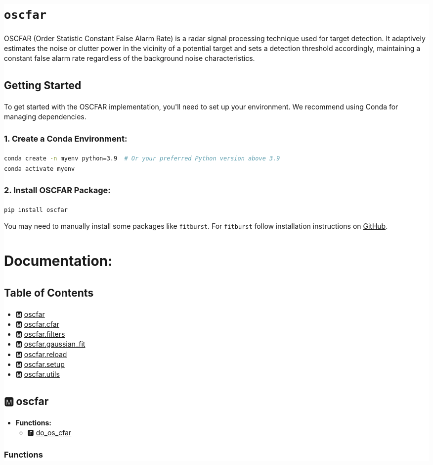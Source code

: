 # `oscfar`

OSCFAR (Order Statistic Constant False Alarm Rate) is a radar signal processing technique used for target detection. It adaptively estimates the noise or clutter power in the vicinity of a potential target and sets a detection threshold accordingly, maintaining a constant false alarm rate regardless of the background noise characteristics.

## Getting Started

To get started with the OSCFAR implementation, you'll need to set up your environment. We recommend using Conda for managing dependencies.

### **1. Create a Conda Environment:**

```bash
conda create -n myenv python=3.9  # Or your preferred Python version above 3.9
conda activate myenv
```

### **2. Install OSCFAR Package:**

```bash
pip install oscfar
```

You may need to manually install some packages like `fitburst`. For `fitburst` follow installation instructions on [GitHub](https://github.com/CHIMEFRB/fitburst).

# **Documentation:**

## Table of Contents

- 🅼 [oscfar](#oscfar)
- 🅼 [oscfar\.cfar](#oscfar-cfar)
- 🅼 [oscfar\.filters](#oscfar-filters)
- 🅼 [oscfar\.gaussian_fit](#oscfar-gaussian_fit)
- 🅼 [oscfar\.reload](#oscfar-reload)
- 🅼 [oscfar\.setup](#oscfar-setup)
- 🅼 [oscfar\.utils](#oscfar-utils)

<a name="oscfar"></a>

## 🅼 oscfar

- **Functions:**
  - 🅵 [do_os_cfar](#oscfar-do_os_cfar)

### Functions

<a name="oscfar-do_os_cfar"></a>

